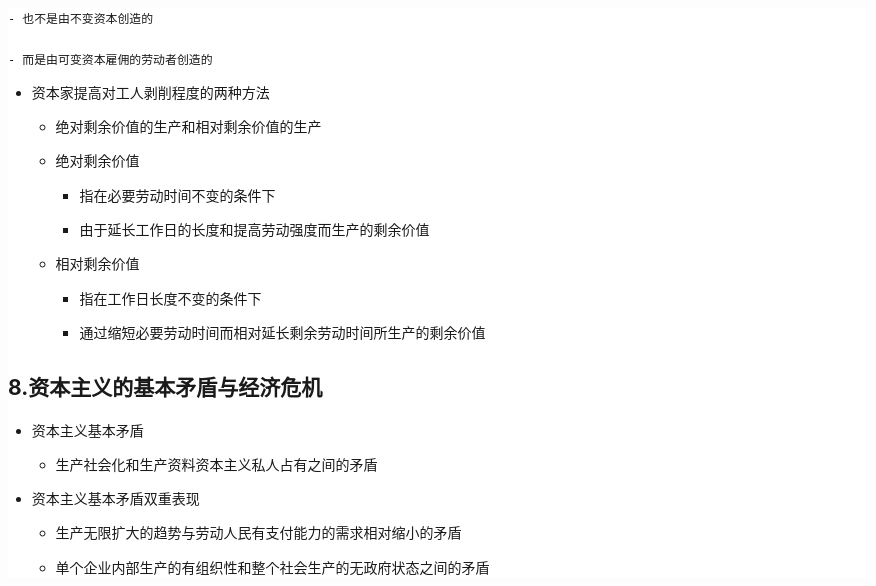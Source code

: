     - 也不是由不变资本创造的

    - 而是由可变资本雇佣的劳动者创造的

- 资本家提高对工人剥削程度的两种方法

  - 绝对剩余价值的生产和相对剩余价值的生产

  - 绝对剩余价值

    - 指在必要劳动时间不变的条件下

    - 由于延长工作日的长度和提高劳动强度而生产的剩余价值

  - 相对剩余价值

    - 指在工作日长度不变的条件下

    - 通过缩短必要劳动时间而相对延长剩余劳动时间所生产的剩余价值

## 8.资本主义的基本矛盾与经济危机

- 资本主义基本矛盾

  - 生产社会化和生产资料资本主义私人占有之间的矛盾

- 资本主义基本矛盾双重表现

  - 生产无限扩大的趋势与劳动人民有支付能力的需求相对缩小的矛盾

  - 单个企业内部生产的有组织性和整个社会生产的无政府状态之间的矛盾
